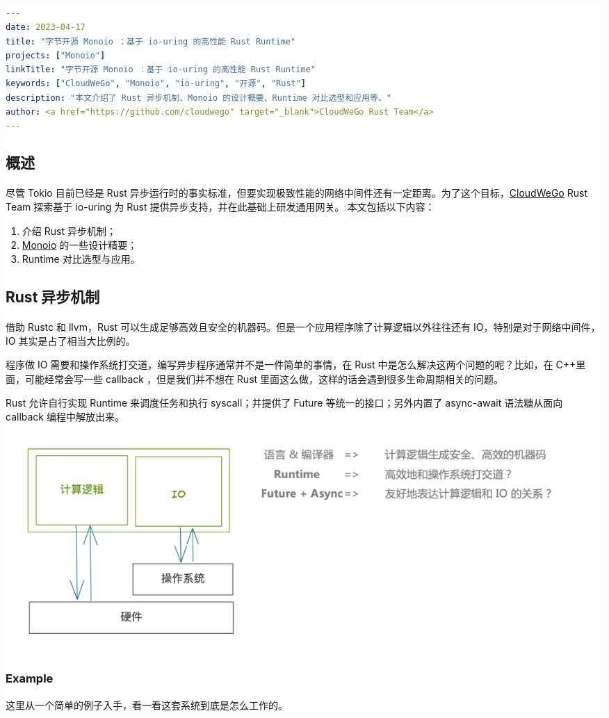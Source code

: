 ```yaml
---
date: 2023-04-17
title: "字节开源 Monoio ：基于 io-uring 的高性能 Rust Runtime"
projects: ["Monoio"]
linkTitle: "字节开源 Monoio ：基于 io-uring 的高性能 Rust Runtime"
keywords: ["CloudWeGo", "Monoio", "io-uring", "开源", "Rust"]
description: "本文介绍了 Rust 异步机制、Monoio 的设计概要、Runtime 对比选型和应用等。"
author: <a href="https://github.com/cloudwego" target="_blank">CloudWeGo Rust Team</a>
---
```


## 概述

尽管 Tokio 目前已经是 Rust 异步运行时的事实标准，但要实现极致性能的网络中间件还有一定距离。为了这个目标，[CloudWeGo][CloudWeGo] Rust Team 探索基于 io-uring 为 Rust 提供异步支持，并在此基础上研发通用网关。
本文包括以下内容：

1. 介绍 Rust 异步机制；
2. [Monoio][Monoio] 的一些设计精要；
3. Runtime 对比选型与应用。

## Rust 异步机制

借助 Rustc 和 llvm，Rust 可以生成足够高效且安全的机器码。但是一个应用程序除了计算逻辑以外往往还有 IO，特别是对于网络中间件，IO 其实是占了相当大比例的。

程序做 IO 需要和操作系统打交道，编写异步程序通常并不是一件简单的事情，在 Rust 中是怎么解决这两个问题的呢？比如，在 C++里面，可能经常会写一些 callback ，但是我们并不想在 Rust 里面这么做，这样的话会遇到很多生命周期相关的问题。

Rust 允许自行实现 Runtime 来调度任务和执行 syscall；并提供了 Future 等统一的接口；另外内置了 async-await 语法糖从面向 callback 编程中解放出来。

![image](/img/blog/Monoio_Open_Source/1_2_zh.png)

### Example

这里从一个简单的例子入手，看一看这套系统到底是怎么工作的。


[CloudWeGo]: https://github.com/cloudwego
[Monoio]: https://github.com/bytedance/monoio
[Volo]: https://github.com/cloudwego/volo
